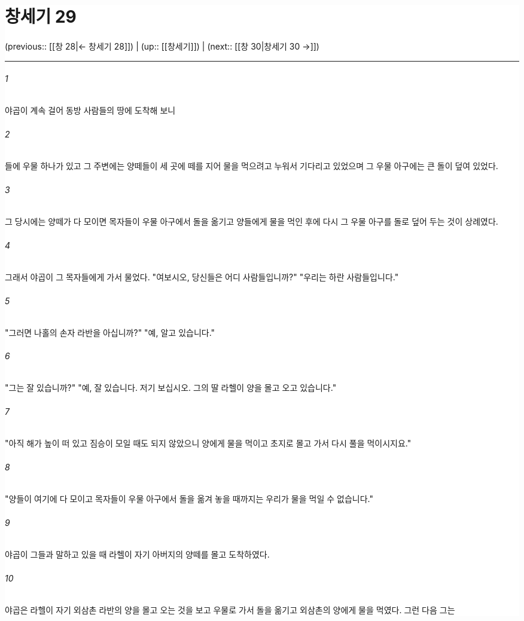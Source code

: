 # 창세기 29

(previous:: [[창 28|← 창세기 28]]) | (up:: [[창세기]]) | (next:: [[창 30|창세기 30 →]])

***




###### 1 

야곱이 계속 걸어 동방 사람들의 땅에 도착해 보니 



###### 2 

들에 우물 하나가 있고 그 주변에는 양떼들이 세 곳에 떼를 지어 물을 먹으려고 누워서 기다리고 있었으며 그 우물 아구에는 큰 돌이 덮여 있었다. 



###### 3 

그 당시에는 양떼가 다 모이면 목자들이 우물 아구에서 돌을 옮기고 양들에게 물을 먹인 후에 다시 그 우물 아구를 돌로 덮어 두는 것이 상례였다. 



###### 4 

그래서 야곱이 그 목자들에게 가서 물었다. "여보시오, 당신들은 어디 사람들입니까?" "우리는 하란 사람들입니다." 



###### 5 

"그러면 나홀의 손자 라반을 아십니까?" "예, 알고 있습니다." 



###### 6 

"그는 잘 있습니까?" "예, 잘 있습니다. 저기 보십시오. 그의 딸 라헬이 양을 몰고 오고 있습니다." 



###### 7 

"아직 해가 높이 떠 있고 짐승이 모일 때도 되지 않았으니 양에게 물을 먹이고 초지로 몰고 가서 다시 풀을 먹이시지요." 



###### 8 

"양들이 여기에 다 모이고 목자들이 우물 아구에서 돌을 옮겨 놓을 때까지는 우리가 물을 먹일 수 없습니다." 



###### 9 

야곱이 그들과 말하고 있을 때 라헬이 자기 아버지의 양떼를 몰고 도착하였다. 



###### 10 

야곱은 라헬이 자기 외삼촌 라반의 양을 몰고 오는 것을 보고 우물로 가서 돌을 옮기고 외삼촌의 양에게 물을 먹였다. 그런 다음 그는 

